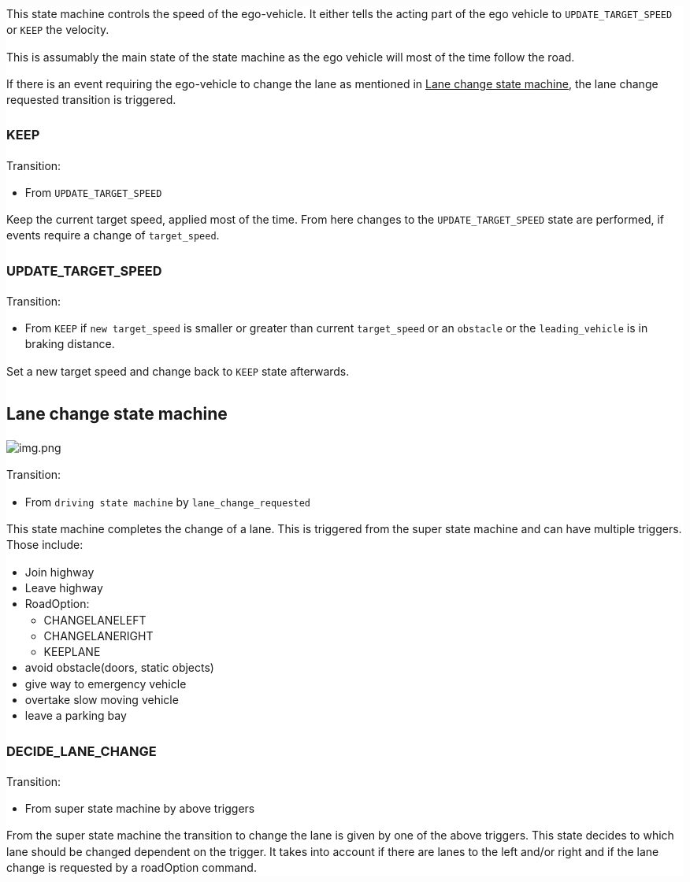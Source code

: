 This state machine controls the speed of the ego-vehicle. It either tells the acting part of the ego vehicle to `UPDATE_TARGET_SPEED` or `KEEP` the velocity.

This is assumably the main state of the state machine as the ego vehicle will most of the time follow the road.

If there is an event requiring the ego-vehicle to change the lane as mentioned in [Lane change state machine](#lane-change-state-machine), the lane change requested transition is triggered.

### KEEP

Transition:

- From `UPDATE_TARGET_SPEED`

Keep the current target speed, applied most of the time. From here changes to the `UPDATE_TARGET_SPEED` state are performed, if events require a change of `target_speed`.

### UPDATE_TARGET_SPEED

Transition:

- From `KEEP` if `new target_speed` is smaller or greater than current `target_speed` or an `obstacle` or the `leading_vehicle` is in braking distance.

Set a new target speed and change back to `KEEP` state afterwards.

## Lane change state machine

![img.png](../../assets/Lane_Change_SM.png)

Transition:

- From `driving state machine` by `lane_change_requested`

This state machine completes the change of a lane. This is triggered from the super state machine and can have multiple triggers. Those include:

- Join highway
- Leave highway
- RoadOption:
  - CHANGELANELEFT
  - CHANGELANERIGHT
  - KEEPLANE
- avoid obstacle(doors, static objects)
- give way to emergency vehicle
- overtake slow moving vehicle
- leave a parking bay

### DECIDE_LANE_CHANGE

Transition:

- From super state machine by above triggers

From the super state machine the transition to change the lane is given by one of the above triggers. This state decides to which lane should be changed dependent on the trigger.
It takes into account if there are lanes to the left and/or right and if the lane change is requested by a roadOption command.
